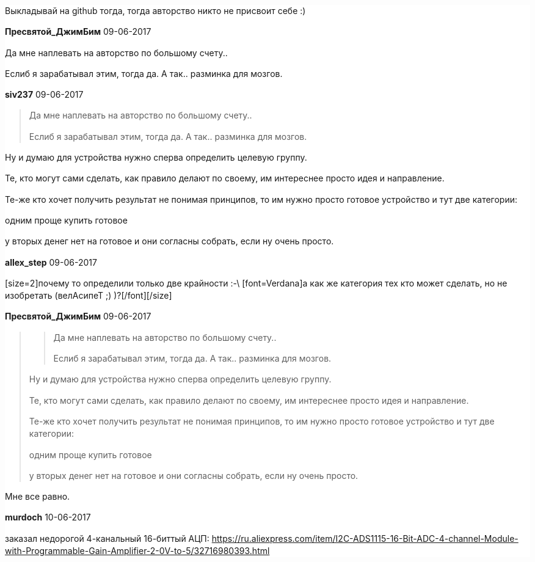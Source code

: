 Выкладывай на github тогда, тогда авторство никто не присвоит себе :)


**Пресвятой_ДжимБим** 09-06-2017

Да мне наплевать на авторство по большому счету..

Еслиб я зарабатывал этим, тогда да. А так.. разминка для мозгов.


**siv237** 09-06-2017

> Да мне наплевать на авторство по большому счету..
> 
> Еслиб я зарабатывал этим, тогда да. А так.. разминка для мозгов.

Ну и думаю для устройства нужно сперва определить целевую группу. 

Те, кто могут сами сделать, как правило делают по своему, им интереснее просто идея и направление.

Те-же кто хочет получить результат не понимая принципов, то им нужно просто готовое устройство и тут две категории: 

одним проще купить готовое

у вторых денег нет на готовое и они согласны собрать, если ну очень просто.


**allex_step** 09-06-2017

[size=2]почему то определили только две крайности :-\ [font=Verdana]а как же категория тех кто может сделать, но не изобретать (велАсипеТ ;) )?[/font][/size]


**Пресвятой_ДжимБим** 09-06-2017

> > Да мне наплевать на авторство по большому счету..
> > 
> > Еслиб я зарабатывал этим, тогда да. А так.. разминка для мозгов.
> 
> 
> 
> Ну и думаю для устройства нужно сперва определить целевую группу. 
> 
> Те, кто могут сами сделать, как правило делают по своему, им интереснее просто идея и направление.
> 
> Те-же кто хочет получить результат не понимая принципов, то им нужно просто готовое устройство и тут две категории: 
> 
> одним проще купить готовое
> 
> у вторых денег нет на готовое и они согласны собрать, если ну очень просто.

Мне все равно. 


**murdoch** 10-06-2017

заказал недорогой 4-канальный 16-биттый АЦП: https://ru.aliexpress.com/item/I2C-ADS1115-16-Bit-ADC-4-channel-Module-with-Programmable-Gain-Amplifier-2-0V-to-5/32716980393.html
